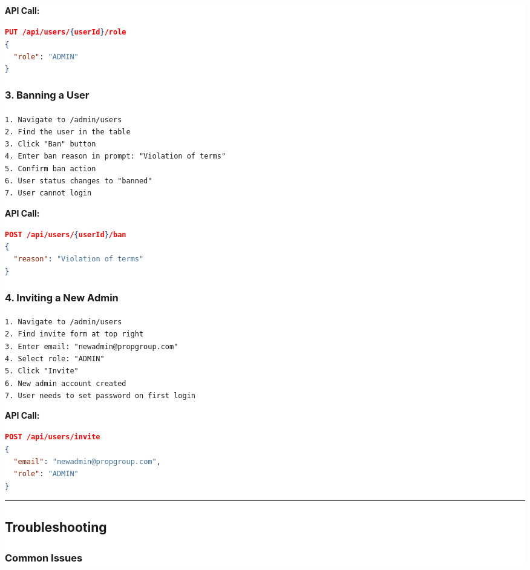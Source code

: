**API Call:**
```json
PUT /api/users/{userId}/role
{
  "role": "ADMIN"
}
```

### 3. Banning a User

```
1. Navigate to /admin/users
2. Find the user in the table
3. Click "Ban" button
4. Enter ban reason in prompt: "Violation of terms"
5. Confirm ban action
6. User status changes to "banned"
7. User cannot login
```

**API Call:**
```json
POST /api/users/{userId}/ban
{
  "reason": "Violation of terms"
}
```

### 4. Inviting a New Admin

```
1. Navigate to /admin/users
2. Find invite form at top right
3. Enter email: "newadmin@propgroup.com"
4. Select role: "ADMIN"
5. Click "Invite"
6. New admin account created
7. User needs to set password on first login
```

**API Call:**
```json
POST /api/users/invite
{
  "email": "newadmin@propgroup.com",
  "role": "ADMIN"
}
```

---

## Troubleshooting

### Common Issues
